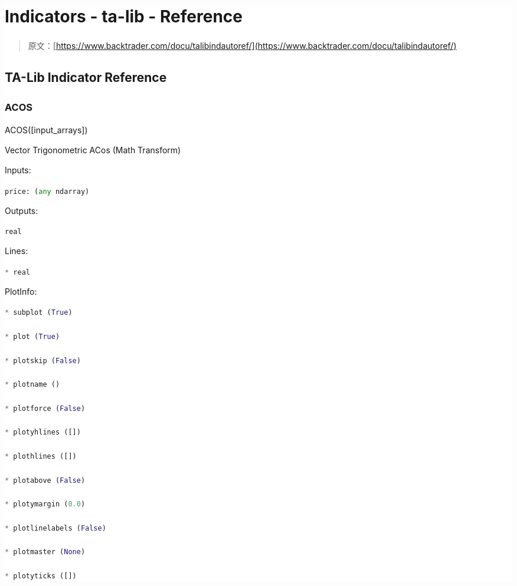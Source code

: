 # Indicators - ta-lib - Reference

> 原文：[https://www.backtrader.com/docu/talibindautoref/](https://www.backtrader.com/docu/talibindautoref/)

## TA-Lib Indicator Reference

### ACOS

ACOS([input_arrays])

Vector Trigonometric ACos (Math Transform)

Inputs:

```py
price: (any ndarray) 
```

Outputs:

```py
real 
```

Lines:

```py
* real 
```

PlotInfo:

```py
* subplot (True)

* plot (True)

* plotskip (False)

* plotname ()

* plotforce (False)

* plotyhlines ([])

* plothlines ([])

* plotabove (False)

* plotymargin (0.0)

* plotlinelabels (False)

* plotmaster (None)

* plotyticks ([]) 
```
